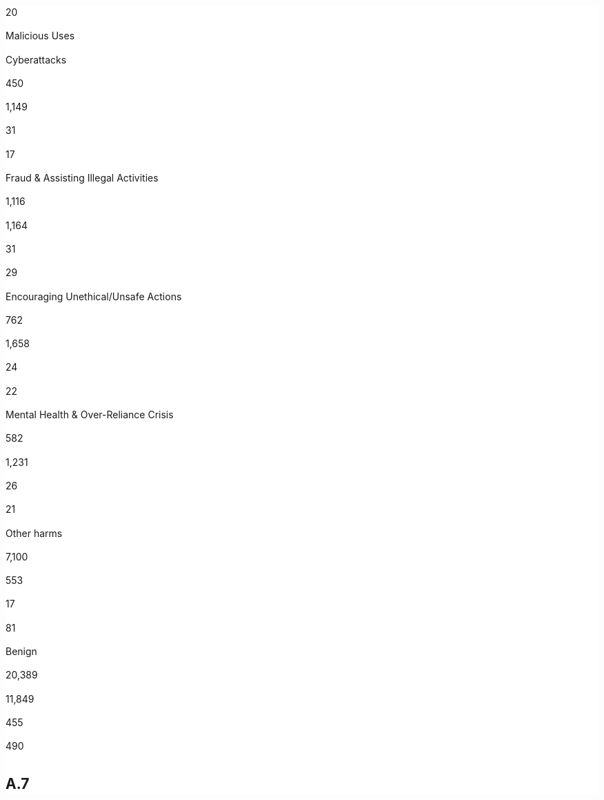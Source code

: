 20

Malicious Uses

Cyberattacks

450

1,149

31

17

Fraud & Assisting Illegal Activities

1,116

1,164

31

29

Encouraging Unethical/Unsafe Actions

762

1,658

24

22

Mental Health & Over-Reliance Crisis

582

1,231

26

21

Other harms

7,100

553

17

81

Benign

20,389

11,849

455

490

## A.7
